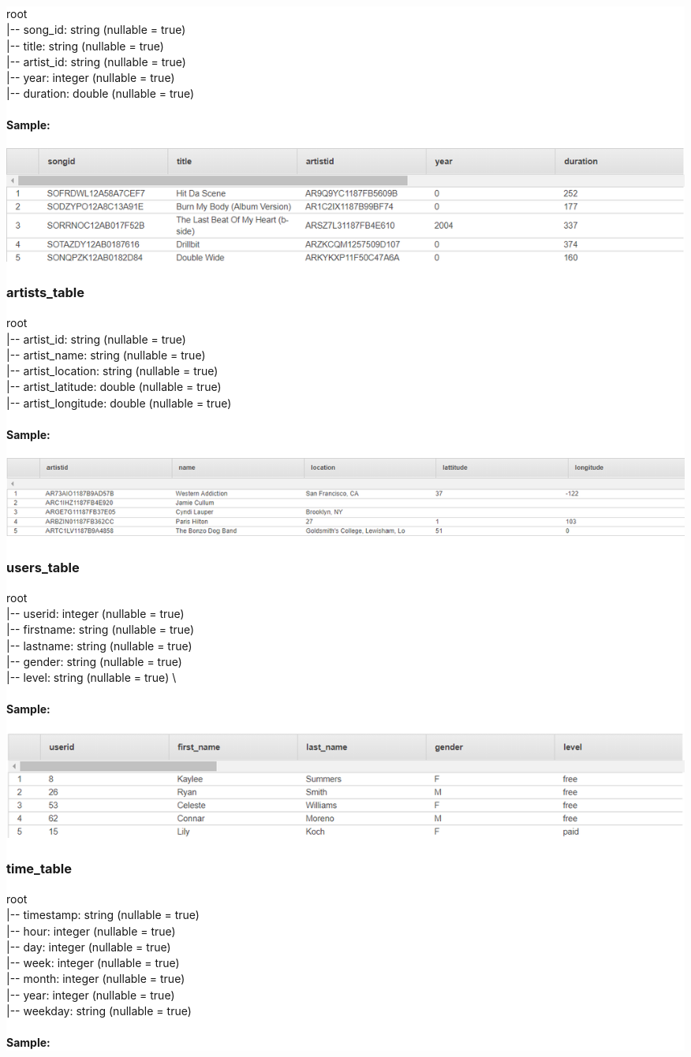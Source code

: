 root \
 |-- song_id: string (nullable = true) \
 |-- title: string (nullable = true) \
 |-- artist_id: string (nullable = true) \
 |-- year: integer (nullable = true) \
 |-- duration: double (nullable = true)

#### Sample:

<img src="images/songs_table.png"/>

### artists_table

root \
 |-- artist_id: string (nullable = true) \
 |-- artist_name: string (nullable = true) \
 |-- artist_location: string (nullable = true) \
 |-- artist_latitude: double (nullable = true) \
 |-- artist_longitude: double (nullable = true)

#### Sample:

<img src="images/artists_table.png"/>

### users_table

root    \
 |-- userid: integer (nullable = true) \
 |-- firstname: string (nullable = true) \
 |-- lastname: string (nullable = true) \
 |-- gender: string (nullable = true) \
 |-- level: string (nullable = true) \

#### Sample:

<img src="images/users_table.png"/>

### time_table

root \
 |-- timestamp: string (nullable = true) \
 |-- hour: integer (nullable = true) \
 |-- day: integer (nullable = true) \
 |-- week: integer (nullable = true) \
 |-- month: integer (nullable = true) \
 |-- year: integer (nullable = true) \
 |-- weekday: string (nullable = true)

#### Sample:
